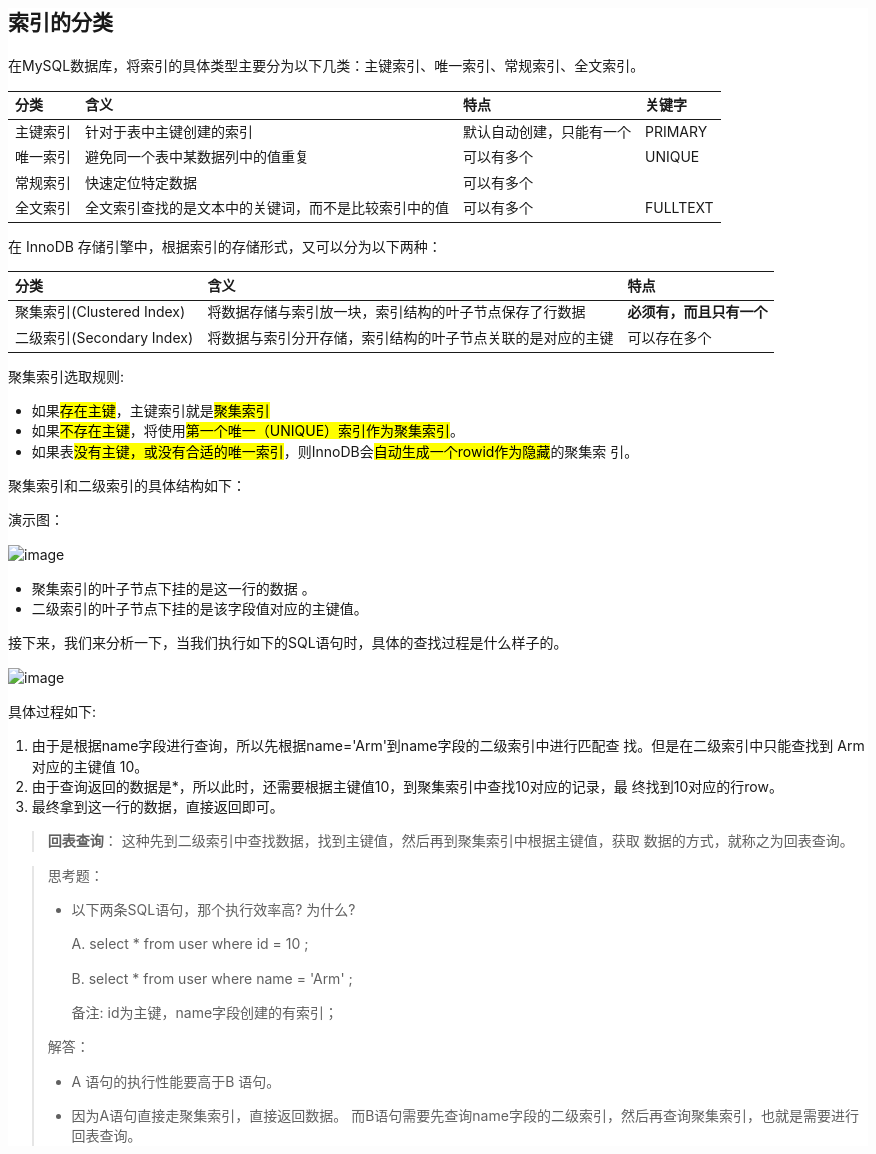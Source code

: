 ## 索引的分类

在MySQL数据库，将索引的具体类型主要分为以下几类：主键索引、唯一索引、常规索引、全文索引。

| 分类     | 含义                                                 | 特点                     | 关键字   |
| :------- | :--------------------------------------------------- | :----------------------- | :------- |
| 主键索引 | 针对于表中主键创建的索引                             | 默认自动创建，只能有一个 | PRIMARY  |
| 唯一索引 | 避免同一个表中某数据列中的值重复                     | 可以有多个               | UNIQUE   |
| 常规索引 | 快速定位特定数据                                     | 可以有多个               |          |
| 全文索引 | 全文索引查找的是文本中的关键词，而不是比较索引中的值 | 可以有多个               | FULLTEXT |

在 InnoDB 存储引擎中，根据索引的存储形式，又可以分为以下两种：

| 分类                      | 含义                                                       | 特点                     |
| :------------------------ | :--------------------------------------------------------- | :----------------------- |
| 聚集索引(Clustered Index) | 将数据存储与索引放一块，索引结构的叶子节点保存了行数据     | **必须有，而且只有一个** |
| 二级索引(Secondary Index) | 将数据与索引分开存储，索引结构的叶子节点关联的是对应的主键 | 可以存在多个             |

聚集索引选取规则:

+ 如果<mark>存在主键</mark>，主键索引就是<mark>聚集索引</mark>
+ 如果<mark>不存在主键</mark>，将使用<mark>第一个唯一（UNIQUE）索引作为聚集索引</mark>。
+ 如果表<mark>没有主键，或没有合适的唯一索引</mark>，则InnoDB会<mark>自动生成一个rowid作为隐藏</mark>的聚集索
  引。

聚集索引和二级索引的具体结构如下：

演示图：

![image](https://cdn.staticaly.com/gh/xustudyxu/image-hosting1@master/20220924/image.1gn1yrumngio.webp)

+ 聚集索引的叶子节点下挂的是这一行的数据 。
+ 二级索引的叶子节点下挂的是该字段值对应的主键值。

接下来，我们来分析一下，当我们执行如下的SQL语句时，具体的查找过程是什么样子的。

![image](https://cdn.staticaly.com/gh/xustudyxu/image-hosting1@master/20220924/image.6wtz50o3aps0.webp)

具体过程如下:

1. 由于是根据name字段进行查询，所以先根据name='Arm'到name字段的二级索引中进行匹配查
   找。但是在二级索引中只能查找到 Arm 对应的主键值 10。
2. 由于查询返回的数据是*，所以此时，还需要根据主键值10，到聚集索引中查找10对应的记录，最
   终找到10对应的行row。
3. 最终拿到这一行的数据，直接返回即可。

> **回表查询**： 这种先到二级索引中查找数据，找到主键值，然后再到聚集索引中根据主键值，获取
> 数据的方式，就称之为回表查询。

> 思考题：
>
> + 以下两条SQL语句，那个执行效率高? 为什么?
>
>   A. select * from user where id = 10 ;
>
>   B. select * from user where name = 'Arm' ;
>
>   备注: id为主键，name字段创建的有索引；
>
> 解答：
>
> + A 语句的执行性能要高于B 语句。
>
> + 因为A语句直接走聚集索引，直接返回数据。 而B语句需要先查询name字段的二级索引，然后再查询聚集索引，也就是需要进行回表查询。

